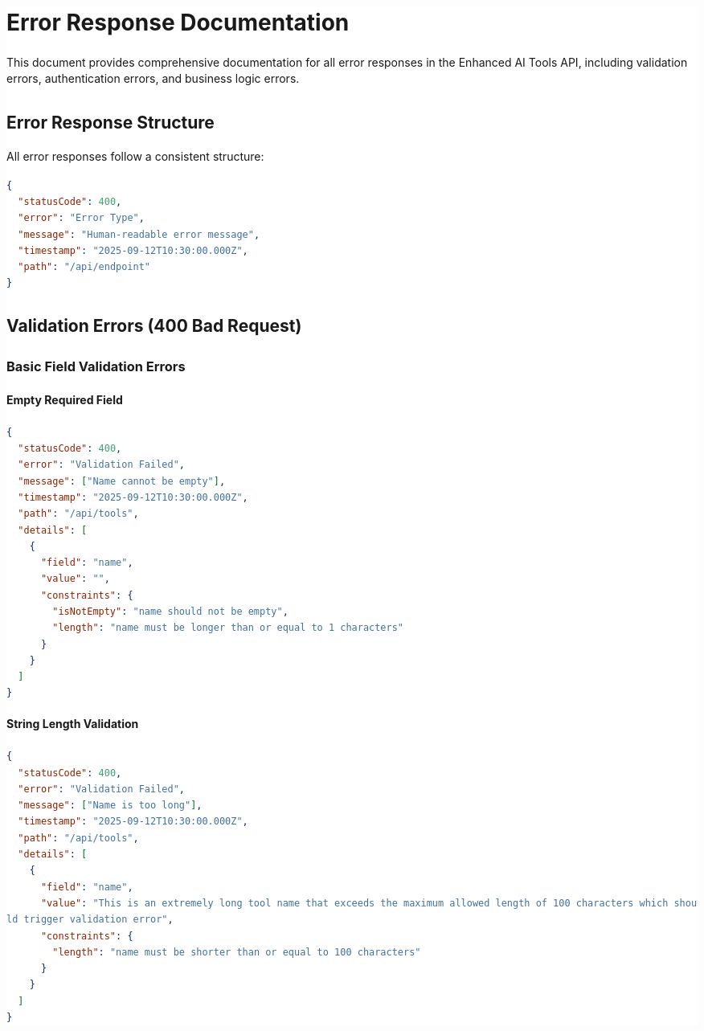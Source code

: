 # Error Response Documentation

This document provides comprehensive documentation for all error responses in the Enhanced AI Tools API, including validation errors, authentication errors, and business logic errors.

## Error Response Structure

All error responses follow a consistent structure:

```json
{
  "statusCode": 400,
  "error": "Error Type",
  "message": "Human-readable error message",
  "timestamp": "2025-09-12T10:30:00.000Z",
  "path": "/api/endpoint"
}
```

## Validation Errors (400 Bad Request)

### Basic Field Validation Errors

#### Empty Required Field
```json
{
  "statusCode": 400,
  "error": "Validation Failed",
  "message": ["Name cannot be empty"],
  "timestamp": "2025-09-12T10:30:00.000Z",
  "path": "/api/tools",
  "details": [
    {
      "field": "name",
      "value": "",
      "constraints": {
        "isNotEmpty": "name should not be empty",
        "length": "name must be longer than or equal to 1 characters"
      }
    }
  ]
}
```

#### String Length Validation
```json
{
  "statusCode": 400,
  "error": "Validation Failed",
  "message": ["Name is too long"],
  "timestamp": "2025-09-12T10:30:00.000Z",
  "path": "/api/tools",
  "details": [
    {
      "field": "name",
      "value": "This is an extremely long tool name that exceeds the maximum allowed length of 100 characters which should trigger validation error",
      "constraints": {
        "length": "name must be shorter than or equal to 100 characters"
      }
    }
  ]
}
```